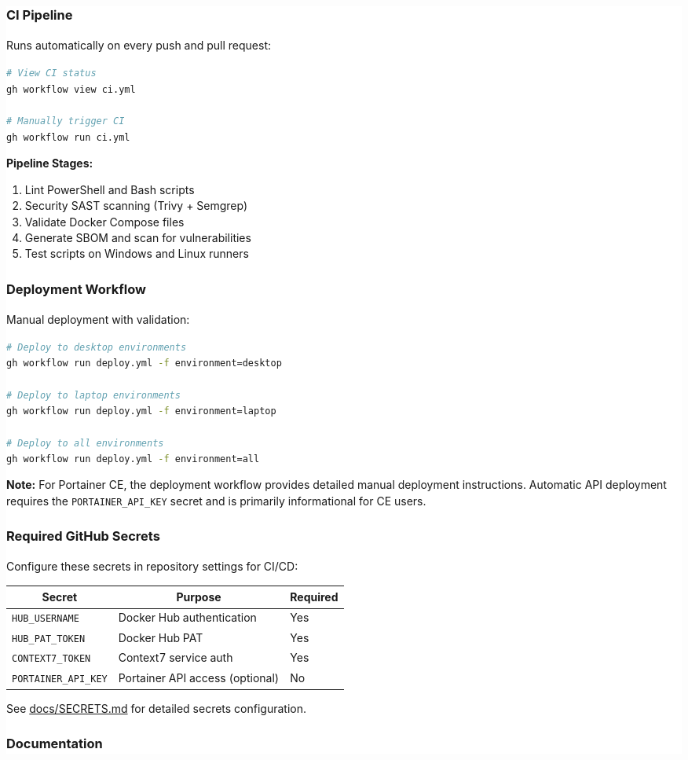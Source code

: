 ### CI Pipeline

Runs automatically on every push and pull request:

```bash
# View CI status
gh workflow view ci.yml

# Manually trigger CI
gh workflow run ci.yml
```

**Pipeline Stages:**
1. Lint PowerShell and Bash scripts
2. Security SAST scanning (Trivy + Semgrep)
3. Validate Docker Compose files
4. Generate SBOM and scan for vulnerabilities
5. Test scripts on Windows and Linux runners

### Deployment Workflow

Manual deployment with validation:

```bash
# Deploy to desktop environments
gh workflow run deploy.yml -f environment=desktop

# Deploy to laptop environments
gh workflow run deploy.yml -f environment=laptop

# Deploy to all environments
gh workflow run deploy.yml -f environment=all
```

**Note:** For Portainer CE, the deployment workflow provides detailed manual deployment instructions. Automatic API deployment requires the `PORTAINER_API_KEY` secret and is primarily informational for CE users.

### Required GitHub Secrets

Configure these secrets in repository settings for CI/CD:

| Secret | Purpose | Required |
|--------|---------|----------|
| `HUB_USERNAME` | Docker Hub authentication | Yes |
| `HUB_PAT_TOKEN` | Docker Hub PAT | Yes |
| `CONTEXT7_TOKEN` | Context7 service auth | Yes |
| `PORTAINER_API_KEY` | Portainer API access (optional) | No |

See [docs/SECRETS.md](docs/SECRETS.md) for detailed secrets configuration.

### Documentation
